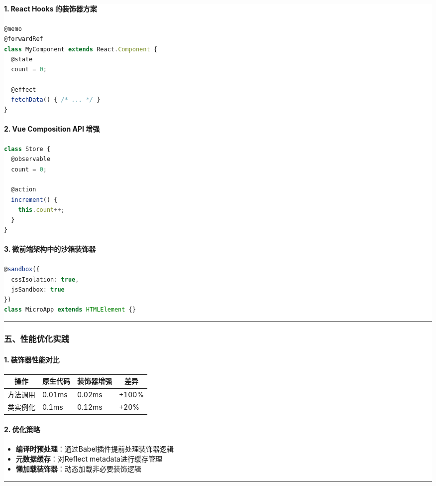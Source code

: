 #### 1. React Hooks 的装饰器方案

```typescript
@memo
@forwardRef
class MyComponent extends React.Component {
  @state
  count = 0;

  @effect
  fetchData() { /* ... */ }
}
```

#### 2. Vue Composition API 增强

```typescript
class Store {
  @observable
  count = 0;

  @action
  increment() {
    this.count++;
  }
}
```

#### 3. 微前端架构中的沙箱装饰器

```typescript
@sandbox({
  cssIsolation: true,
  jsSandbox: true
})
class MicroApp extends HTMLElement {}
```

---

### 五、性能优化实践

#### 1. 装饰器性能对比

| 操作   | 原生代码   | 装饰器增强  | 差异    |
| ---- | ------ | ------ | ----- |
| 方法调用 | 0.01ms | 0.02ms | +100% |
| 类实例化 | 0.1ms  | 0.12ms | +20%  |

#### 2. 优化策略

- **编译时预处理**：通过Babel插件提前处理装饰器逻辑
- **元数据缓存**：对Reflect metadata进行缓存管理
- **懒加载装饰器**：动态加载非必要装饰逻辑

---